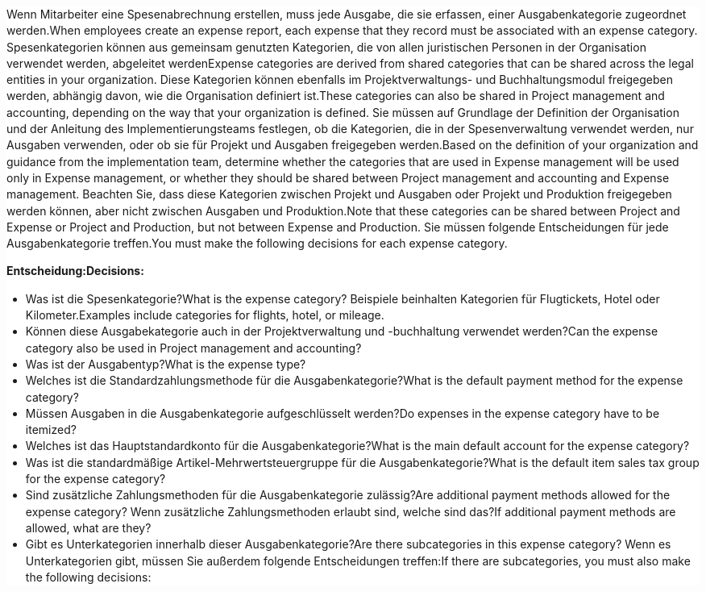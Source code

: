 <span data-ttu-id="a7d75-164">Wenn Mitarbeiter eine Spesenabrechnung erstellen, muss jede Ausgabe, die sie erfassen, einer Ausgabenkategorie zugeordnet werden.</span><span class="sxs-lookup"><span data-stu-id="a7d75-164">When employees create an expense report, each expense that they record must be associated with an expense category.</span></span> <span data-ttu-id="a7d75-165">Spesenkategorien können aus gemeinsam genutzten Kategorien, die von allen juristischen Personen in der Organisation verwendet werden, abgeleitet werden</span><span class="sxs-lookup"><span data-stu-id="a7d75-165">Expense categories are derived from shared categories that can be shared across the legal entities in your organization.</span></span> <span data-ttu-id="a7d75-166">Diese Kategorien können ebenfalls im Projektverwaltungs- und Buchhaltungsmodul freigegeben werden, abhängig davon, wie die Organisation definiert ist.</span><span class="sxs-lookup"><span data-stu-id="a7d75-166">These categories can also be shared in Project management and accounting, depending on the way that your organization is defined.</span></span> <span data-ttu-id="a7d75-167">Sie müssen auf Grundlage der Definition der Organisation und der Anleitung des Implementierungsteams festlegen, ob die Kategorien, die in der Spesenverwaltung verwendet werden, nur Ausgaben verwenden, oder ob sie für Projekt und Ausgaben freigegeben werden.</span><span class="sxs-lookup"><span data-stu-id="a7d75-167">Based on the definition of your organization and guidance from the implementation team, determine whether the categories that are used in Expense management will be used only in Expense management, or whether they should be shared between Project management and accounting and Expense management.</span></span> <span data-ttu-id="a7d75-168">Beachten Sie, dass diese Kategorien zwischen Projekt und Ausgaben oder Projekt und Produktion freigegeben werden können, aber nicht zwischen Ausgaben und Produktion.</span><span class="sxs-lookup"><span data-stu-id="a7d75-168">Note that these categories can be shared between Project and Expense or Project and Production, but not between Expense and Production.</span></span> <span data-ttu-id="a7d75-169">Sie müssen folgende Entscheidungen für jede Ausgabenkategorie treffen.</span><span class="sxs-lookup"><span data-stu-id="a7d75-169">You must make the following decisions for each expense category.</span></span>

<span data-ttu-id="a7d75-170">**Entscheidung:**</span><span class="sxs-lookup"><span data-stu-id="a7d75-170">**Decisions:**</span></span>

- <span data-ttu-id="a7d75-171">Was ist die Spesenkategorie?</span><span class="sxs-lookup"><span data-stu-id="a7d75-171">What is the expense category?</span></span> <span data-ttu-id="a7d75-172">Beispiele beinhalten Kategorien für Flugtickets, Hotel oder Kilometer.</span><span class="sxs-lookup"><span data-stu-id="a7d75-172">Examples include categories for flights, hotel, or mileage.</span></span>
- <span data-ttu-id="a7d75-173">Können diese Ausgabekategorie auch in der Projektverwaltung und -buchhaltung verwendet werden?</span><span class="sxs-lookup"><span data-stu-id="a7d75-173">Can the expense category also be used in Project management and accounting?</span></span>
- <span data-ttu-id="a7d75-174">Was ist der Ausgabentyp?</span><span class="sxs-lookup"><span data-stu-id="a7d75-174">What is the expense type?</span></span>
- <span data-ttu-id="a7d75-175">Welches ist die Standardzahlungsmethode für die Ausgabenkategorie?</span><span class="sxs-lookup"><span data-stu-id="a7d75-175">What is the default payment method for the expense category?</span></span>
- <span data-ttu-id="a7d75-176">Müssen Ausgaben in die Ausgabenkategorie aufgeschlüsselt werden?</span><span class="sxs-lookup"><span data-stu-id="a7d75-176">Do expenses in the expense category have to be itemized?</span></span>
- <span data-ttu-id="a7d75-177">Welches ist das Hauptstandardkonto für die Ausgabenkategorie?</span><span class="sxs-lookup"><span data-stu-id="a7d75-177">What is the main default account for the expense category?</span></span>
- <span data-ttu-id="a7d75-178">Was ist die standardmäßige Artikel-Mehrwertsteuergruppe für die Ausgabenkategorie?</span><span class="sxs-lookup"><span data-stu-id="a7d75-178">What is the default item sales tax group for the expense category?</span></span>
- <span data-ttu-id="a7d75-179">Sind zusätzliche Zahlungsmethoden für die Ausgabenkategorie zulässig?</span><span class="sxs-lookup"><span data-stu-id="a7d75-179">Are additional payment methods allowed for the expense category?</span></span> <span data-ttu-id="a7d75-180">Wenn zusätzliche Zahlungsmethoden erlaubt sind, welche sind das?</span><span class="sxs-lookup"><span data-stu-id="a7d75-180">If additional payment methods are allowed, what are they?</span></span>
- <span data-ttu-id="a7d75-181">Gibt es Unterkategorien innerhalb dieser Ausgabenkategorie?</span><span class="sxs-lookup"><span data-stu-id="a7d75-181">Are there subcategories in this expense category?</span></span> <span data-ttu-id="a7d75-182">Wenn es Unterkategorien gibt, müssen Sie außerdem folgende Entscheidungen treffen:</span><span class="sxs-lookup"><span data-stu-id="a7d75-182">If there are subcategories, you must also make the following decisions:</span></span>
